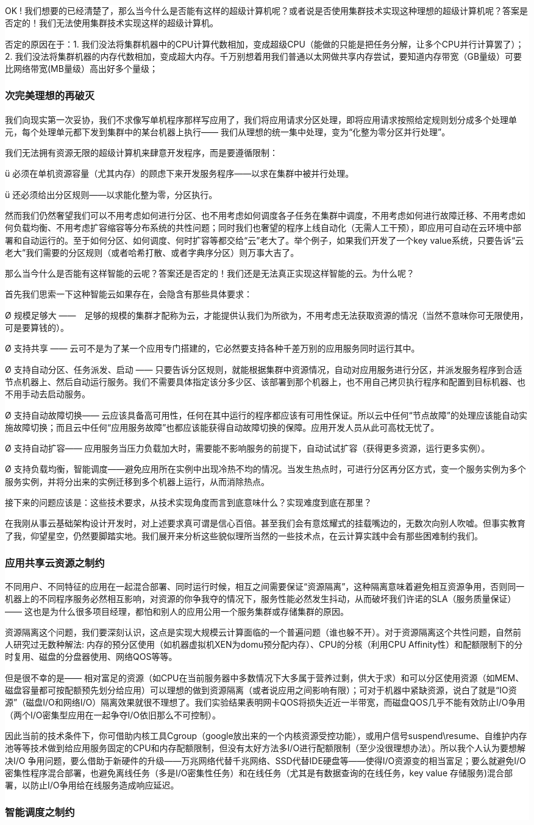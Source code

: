 OK ! 我们想要的已经清楚了，那么当今什么是否能有这样的超级计算机呢？或者说是否使用集群技术实现这种理想的超级计算机呢？答案是否定的！我们无法使用集群技术实现这样的超级计算机。

否定的原因在于：1. 我们没法将集群机器中的CPU计算代数相加，变成超级CPU（能做的只能是把任务分解，让多个CPU并行计算罢了）；2. 我们没法将集群机器的内存代数相加，变成超大内存。千万别想着用我们普通以太网做共享内存尝试，要知道内存带宽（GB量级）可要比网络带宽(MB量级）高出好多个量级；

### 次完美理想的再破灭

我们向现实第一次妥协，我们不求像写单机程序那样写应用了，我们将应用请求分区处理，即将应用请求按照给定规则划分成多个处理单元，每个处理单元都下发到集群中的某台机器上执行—— 我们从理想的统一集中处理，变为“化整为零分区并行处理”。

我们无法拥有资源无限的超级计算机来肆意开发程序，而是要遵循限制：

ü 必须在单机资源容量（尤其内存）的顾虑下来开发服务程序——以求在集群中被并行处理。

ü 还必须给出分区规则——以求能化整为零，分区执行。

然而我们仍然奢望我们可以不用考虑如何进行分区、也不用考虑如何调度各子任务在集群中调度，不用考虑如何进行故障迁移、不用考虑如何负载均衡、不用考虑扩容缩容等分布系统的共性问题；同时我们也奢望的程序上线自动化（无需人工干预），即应用可自动在云环境中部署和自动运行的。至于如何分区、如何调度、何时扩容等都交给“云”老大了。举个例子，如果我们开发了一个key value系统，只要告诉“云老大”我们需要的分区规则（或者哈希打散、或者字典序分区）则万事大吉了。

那么当今什么是否能有这样智能的云呢？答案还是否定的！我们还是无法真正实现这样智能的云。为什么呢？

首先我们思索一下这种智能云如果存在，会隐含有那些具体要求：

Ø 规模足够大 ——　足够的规模的集群才配称为云，才能提供认我们为所欲为，不用考虑无法获取资源的情况（当然不意味你可无限使用，可是要算钱的）。

Ø 支持共享 —— 云可不是为了某一个应用专门搭建的，它必然要支持各种千差万别的应用服务同时运行其中。

Ø 支持自动分区、任务派发、启动 —— 只要告诉分区规则，就能根据集群中资源情况，自动对应用服务进行分区，并派发服务程序到合适节点机器上、然后自动运行服务。我们不需要具体指定该分多少区、该部署到那个机器上，也不用自己拷贝执行程序和配置到目标机器、也不用手动去启动服务。

Ø 支持自动故障切换—— 云应该具备高可用性，任何在其中运行的程序都应该有可用性保证。所以云中任何“节点故障”的处理应该能自动实施故障切换；而且云中任何“应用服务故障”也都应该能获得自动故障切换的保障。应用开发人员从此可高枕无忧了。

Ø 支持自动扩容—— 应用服务当压力负载加大时，需要能不影响服务的前提下，自动试试扩容（获得更多资源，运行更多实例）。

Ø 支持负载均衡，智能调度——避免应用所在实例中出现冷热不均的情况。当发生热点时，可进行分区再分区方式，变一个服务实例为多个服务实例，并将分出来的实例迁移到多个机器上运行，从而消除热点。

接下来的问题应该是：这些技术要求，从技术实现角度而言到底意味什么？实现难度到底在那里？

在我刚从事云基础架构设计开发时，对上述要求真可谓是信心百倍。甚至我们会有意炫耀式的挂载嘴边的，无数次向别人吹嘘。但事实教育了我，仰望星空，仍然要脚踏实地。我们展开来分析这些貌似理所当然的一些技术点，在云计算实践中会有那些困难制约我们。

### 应用共享云资源之制约

不同用户、不同特征的应用在一起混合部署、同时运行时候，相互之间需要保证“资源隔离”，这种隔离意味着避免相互资源争用，否则同一机器上的不同程序服务必然相互影响，对资源的你争我夺的情况下，服务性能必然发生抖动，从而破坏我们许诺的SLA（服务质量保证）—— 这也是为什么很多项目经理，都怕和别人的应用公用一个服务集群或存储集群的原因。

资源隔离这个问题，我们要深刻认识，这点是实现大规模云计算面临的一个普遍问题（谁也躲不开）。对于资源隔离这个共性问题，自然前人研究过无数种解法: 内存的预分区使用（如机器虚拟机XEN为domu预分配内存）、CPU的分核（利用CPU Affinity性）和配额限制下的分时复用、磁盘的分盘器使用、网络QOS等等。

但是很不幸的是—— 相对富足的资源（如CPU在当前服务器中多数情况下大多属于营养过剩，供大于求）和可以分区使用资源（如MEM、磁盘容量都可按配额预先划分给应用）可以理想的做到资源隔离（或者说应用之间影响有限）；可对于机器中紧缺资源，说白了就是“IO资源”（磁盘I/O和网络I/O）隔离效果就很不理想了。我们实验结果表明网卡QOS将损失近近一半带宽，而磁盘QOS几乎不能有效防止I/O争用（两个I/O密集型应用在一起争夺I/O依旧那么不可控制）。

因此当前的技术条件下，你可借助内核工具Cgroup（google放出来的一个内核资源受控功能），或用户信号suspend\resume、自维护内存池等等技术做到给应用服务固定的CPU和内存配额限制，但没有太好方法多I/O进行配额限制（至少没很理想办法）。所以我个人认为要想解决I/O 争用问题，要么借助于新硬件的升级——万兆网络代替千兆网络、SSD代替IDE硬盘等——使得I/O资源变的相当富足；要么就避免I/O密集性程序混合部署，也避免离线任务（多是I/O密集性任务）和在线任务（尤其是有数据查询的在线任务，key value 存储服务)混合部署，以防止I/O争用给在线服务造成响应延迟。

### 智能调度之制约
